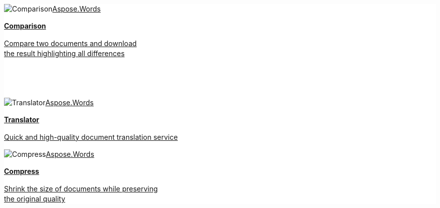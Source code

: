    <div class="col-lg-4">
    <div class="imgblock">
     <a href="https://products.aspose.app/words/comparison">
      <img src="https://www.aspose.cloud/templates/asposeapp/images/products/logo/aspose_comparison-app.png" alt="Comparison" align="left">
     </a>
    </div>
    <a href="https://products.aspose.app/words/comparison">
     <p class="col-lg-10 aspose-words">
     Aspose.Words
     </p>
     <p class="col-lg-10 app-name">
     <strong>Comparison</strong>
     </p>
     <p class="description">
      Compare two documents and download<br>
      the result highlighting all differences
     </p>
    </a>
    <div style="height:50px"></div>
   </div>

   <div class="col-lg-4">
    <div class="imgblock">
     <a href="https://products.aspose.app/words/translator">
      <img src="https://www.aspose.cloud/templates/asposeapp/images/products/logo/aspose_translate-app.png" alt="Translator" align="left">
     </a>
    </div>
    <a href="https://products.aspose.app/words/translator">
     <p class="col-lg-10 aspose-words">
     Aspose.Words
     </p>
     <p class="col-lg-10 app-name">
     <strong>Translator</strong>
     </p>
     <p class="description">
      Quick and high-quality document translation service
     </p>
    </a>
   </div>

   <div class="col-lg-4">
    <div class="imgblock">
     <a href="https://products.aspose.app/words/compress">
      <img src="https://www.aspose.cloud/templates/asposeapp/images/products/logo/aspose_compress-app.png" alt="Compress" align="left">
     </a>
    </div>
    <a href="https://products.aspose.app/words/compress">
     <p class="col-lg-10 aspose-words">
     Aspose.Words
     </p>
     <p class="col-lg-10 app-name">
     <strong>Compress</strong>
     </p>
     <p class="description">
      Shrink the size of documents while preserving<br>
      the original quality
     </p>
    </a>
   </div>
